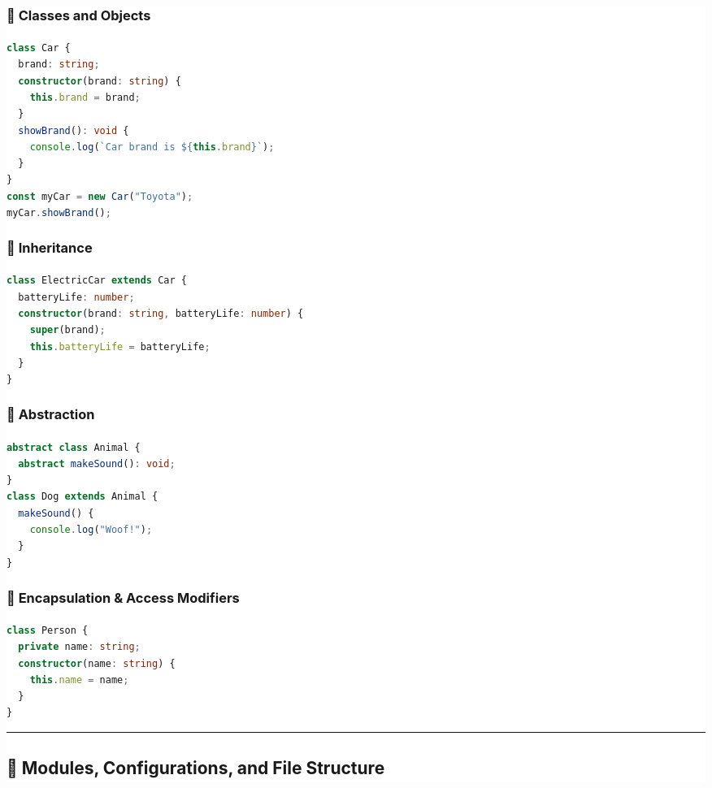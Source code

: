 ### 🔹 **Classes and Objects**  
```ts
class Car {
  brand: string;
  constructor(brand: string) {
    this.brand = brand;
  }
  showBrand(): void {
    console.log(`Car brand is ${this.brand}`);
  }
}
const myCar = new Car("Toyota");
myCar.showBrand();
```

### 🔹 **Inheritance**  
```ts
class ElectricCar extends Car {
  batteryLife: number;
  constructor(brand: string, batteryLife: number) {
    super(brand);
    this.batteryLife = batteryLife;
  }
}
```

### 🔹 **Abstraction**  
```ts
abstract class Animal {
  abstract makeSound(): void;
}
class Dog extends Animal {
  makeSound() {
    console.log("Woof!");
  }
}
```

### 🔹 **Encapsulation & Access Modifiers**  
```ts
class Person {
  private name: string;
  constructor(name: string) {
    this.name = name;
  }
}
```

---

## **📌 Modules, Configurations, and File Structure**  
